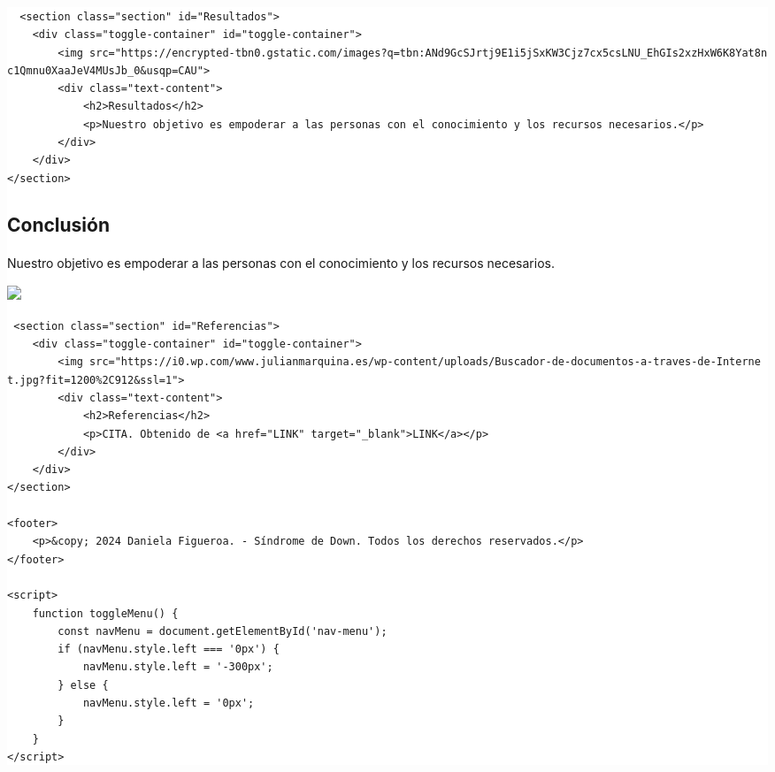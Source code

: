       <section class="section" id="Resultados">
        <div class="toggle-container" id="toggle-container">
            <img src="https://encrypted-tbn0.gstatic.com/images?q=tbn:ANd9GcSJrtj9E1i5jSxKW3Cjz7cx5csLNU_EhGIs2xzHxW6K8Yat8nc1Qmnu0XaaJeV4MUsJb_0&usqp=CAU">
            <div class="text-content">
                <h2>Resultados</h2>
                <p>Nuestro objetivo es empoderar a las personas con el conocimiento y los recursos necesarios.</p>
            </div>
        </div>
    </section>

 <section class="section" id="Conclusión">
        <div class="toggle-container" id="toggle-container">
            <div class="text-content">
                <h2>Conclusión</h2>
                <p>Nuestro objetivo es empoderar a las personas con el conocimiento y los recursos necesarios.</p>
            </div>
            <img src="https://static.vecteezy.com/system/resources/previews/011/610/321/non_2x/world-down-syndrome-day-multicolored-socks-two-color-ribbon-and-themed-lettering-for-banner-or-postcard-design-vector.jpg">
        </div>
    </section>

     <section class="section" id="Referencias">
        <div class="toggle-container" id="toggle-container">
            <img src="https://i0.wp.com/www.julianmarquina.es/wp-content/uploads/Buscador-de-documentos-a-traves-de-Internet.jpg?fit=1200%2C912&ssl=1">
            <div class="text-content">
                <h2>Referencias</h2>
                <p>CITA. Obtenido de <a href="LINK" target="_blank">LINK</a></p>
            </div>
        </div>
    </section>

    <footer>
        <p>&copy; 2024 Daniela Figueroa. - Síndrome de Down. Todos los derechos reservados.</p>
    </footer>

    <script>
        function toggleMenu() {
            const navMenu = document.getElementById('nav-menu');
            if (navMenu.style.left === '0px') {
                navMenu.style.left = '-300px';
            } else {
                navMenu.style.left = '0px';
            }
        }
    </script>
</body>
</html>
